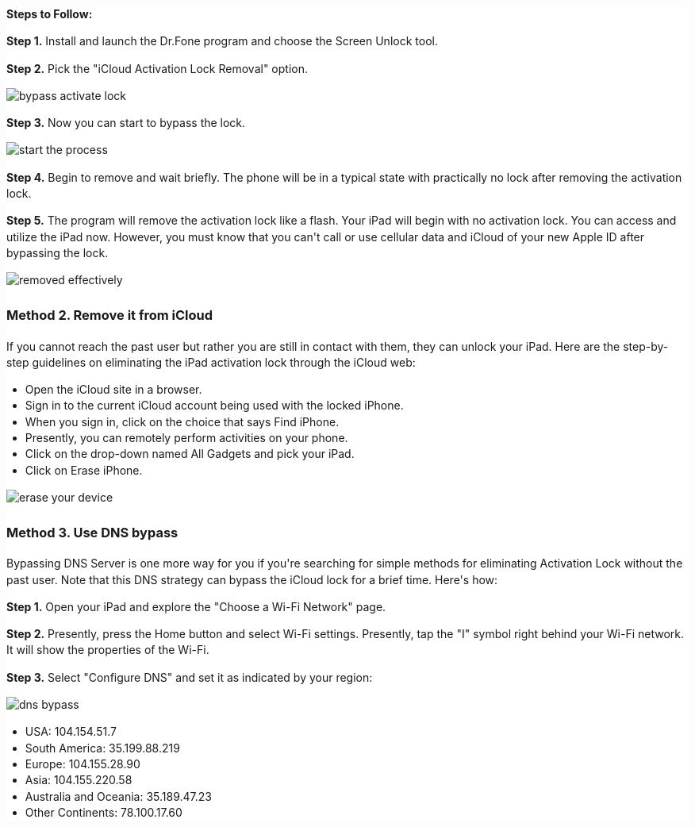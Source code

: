 **Steps to Follow:**

**Step 1.** Install and launch the Dr.Fone program and choose the Screen Unlock tool.

**Step 2.** Pick the "iCloud Activation Lock Removal" option.

![bypass activate lock](https://images.wondershare.com/drfone/guide/bypass-activation-lock-1.png)

**Step 3.** Now you can start to bypass the lock.

![start the process](https://images.wondershare.com/drfone/guide/bypass-activation-lock-2.png)

**Step 4.** Begin to remove and wait briefly. The phone will be in a typical state with practically no lock after removing the activation lock.

**Step 5.** The program will remove the activation lock like a flash. Your iPad will begin with no activation lock. You can access and utilize the iPad now. However, you must know that you can't call or use cellular data and iCloud of your new Apple ID after bypassing the lock.

![removed effectively](https://images.wondershare.com/drfone/guide/bypass-activation-lock-9.png)


### Method 2. Remove it from iCloud

If you cannot reach the past user but rather you are still in contact with them, they can unlock your iPad. Here are the step-by-step guidelines on eliminating the iPad activation lock through the iCloud web:

- Open the iCloud site in a browser.
- Sign in to the current iCloud account being used with the locked iPhone.
- When you sign in, click on the choice that says Find iPhone.
- Presently, you can remotely perform activities on your phone.
- Click on the drop-down named All Gadgets and pick your iPad.
- Click on Erase iPhone.

![erase your device](https://images.wondershare.com/drfone/article/2022/10/remove-activation-lock-without-previous-owner-ipad-1.jpg)

### Method 3. Use DNS bypass

Bypassing DNS Server is one more way for you if you're searching for simple methods for eliminating Activation Lock without the past user. Note that this DNS strategy can bypass the iCloud lock for a brief time. Here's how:

**Step 1.** Open your iPad and explore the "Choose a Wi-Fi Network" page.

**Step 2.** Presently, press the Home button and select Wi-Fi settings. Presently, tap the "I" symbol right behind your Wi-Fi network. It will show the properties of the Wi-Fi.

**Step 3.** Select "Configure DNS" and set it as indicated by your region:

![dns bypass](https://images.wondershare.com/drfone/article/2022/10/remove-activation-lock-without-previous-owner-ipad-2.jpg)

- USA: 104.154.51.7
- South America: 35.199.88.219
- Europe: 104.155.28.90
- Asia: 104.155.220.58
- Australia and Oceania: 35.189.47.23
- Other Continents: 78.100.17.60
